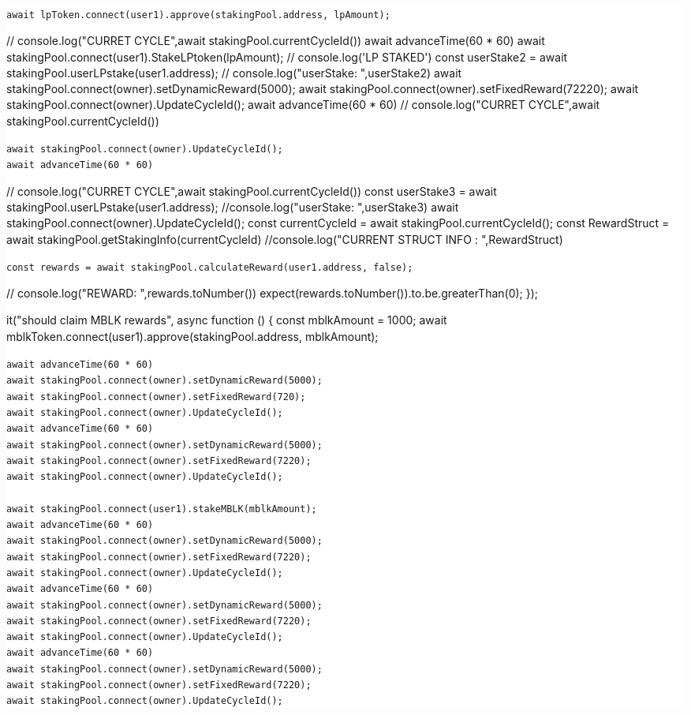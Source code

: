     await lpToken.connect(user1).approve(stakingPool.address, lpAmount);
    
  //  console.log("CURRET CYCLE",await stakingPool.currentCycleId())
    await advanceTime(60 * 60)
    await stakingPool.connect(user1).StakeLPtoken(lpAmount);
  //  console.log('LP STAKED')
    const userStake2 = await stakingPool.userLPstake(user1.address);
   // console.log("userStake: ",userStake2)
    await stakingPool.connect(owner).setDynamicReward(5000);
    await stakingPool.connect(owner).setFixedReward(72220);
    await stakingPool.connect(owner).UpdateCycleId();
    await advanceTime(60 * 60)
  //  console.log("CURRET CYCLE",await stakingPool.currentCycleId())

    await stakingPool.connect(owner).UpdateCycleId();
    await advanceTime(60 * 60)
  //  console.log("CURRET CYCLE",await stakingPool.currentCycleId())
    const userStake3 = await stakingPool.userLPstake(user1.address);
    //console.log("userStake: ",userStake3)
    await stakingPool.connect(owner).UpdateCycleId();
    const currentCycleId = await stakingPool.currentCycleId();
    const RewardStruct = await stakingPool.getStakingInfo(currentCycleId)
    //console.log("CURRENT STRUCT INFO : ",RewardStruct)

    const rewards = await stakingPool.calculateReward(user1.address, false);
  //  console.log("REWARD: ",rewards.toNumber())
    expect(rewards.toNumber()).to.be.greaterThan(0);
  });

  it("should claim MBLK rewards", async function () {
    const mblkAmount = 1000;
    await mblkToken.connect(user1).approve(stakingPool.address, mblkAmount);

    await advanceTime(60 * 60) 
    await stakingPool.connect(owner).setDynamicReward(5000);
    await stakingPool.connect(owner).setFixedReward(720);
    await stakingPool.connect(owner).UpdateCycleId();
    await advanceTime(60 * 60) 
    await stakingPool.connect(owner).setDynamicReward(5000);
    await stakingPool.connect(owner).setFixedReward(7220);
    await stakingPool.connect(owner).UpdateCycleId();

    await stakingPool.connect(user1).stakeMBLK(mblkAmount);
    await advanceTime(60 * 60) 
    await stakingPool.connect(owner).setDynamicReward(5000);
    await stakingPool.connect(owner).setFixedReward(7220);
    await stakingPool.connect(owner).UpdateCycleId();
    await advanceTime(60 * 60) 
    await stakingPool.connect(owner).setDynamicReward(5000);
    await stakingPool.connect(owner).setFixedReward(7220);
    await stakingPool.connect(owner).UpdateCycleId();
    await advanceTime(60 * 60) 
    await stakingPool.connect(owner).setDynamicReward(5000);
    await stakingPool.connect(owner).setFixedReward(7220);
    await stakingPool.connect(owner).UpdateCycleId();
